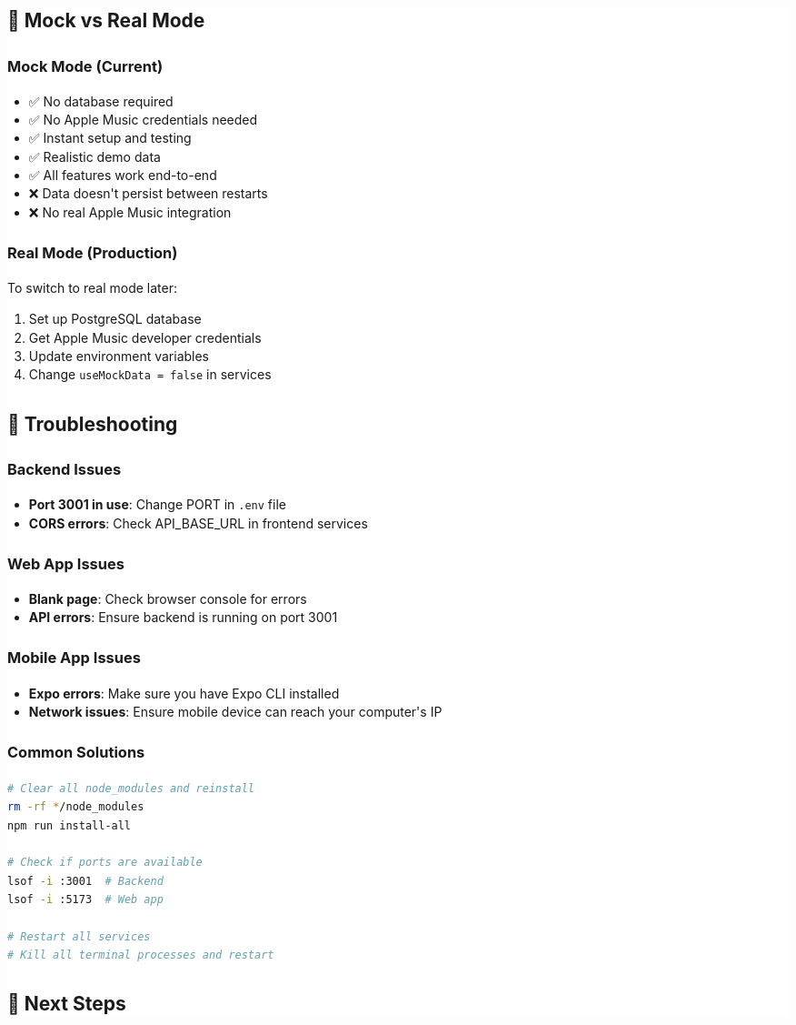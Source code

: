 ## 🎯 Mock vs Real Mode

### Mock Mode (Current)
- ✅ No database required
- ✅ No Apple Music credentials needed  
- ✅ Instant setup and testing
- ✅ Realistic demo data
- ✅ All features work end-to-end
- ❌ Data doesn't persist between restarts
- ❌ No real Apple Music integration

### Real Mode (Production)
To switch to real mode later:
1. Set up PostgreSQL database
2. Get Apple Music developer credentials
3. Update environment variables
4. Change `useMockData = false` in services

## 🐛 Troubleshooting

### Backend Issues
- **Port 3001 in use**: Change PORT in `.env` file
- **CORS errors**: Check API_BASE_URL in frontend services

### Web App Issues  
- **Blank page**: Check browser console for errors
- **API errors**: Ensure backend is running on port 3001

### Mobile App Issues
- **Expo errors**: Make sure you have Expo CLI installed
- **Network issues**: Ensure mobile device can reach your computer's IP

### Common Solutions
```bash
# Clear all node_modules and reinstall
rm -rf */node_modules
npm run install-all

# Check if ports are available
lsof -i :3001  # Backend
lsof -i :5173  # Web app

# Restart all services
# Kill all terminal processes and restart
```

## 🎉 Next Steps
